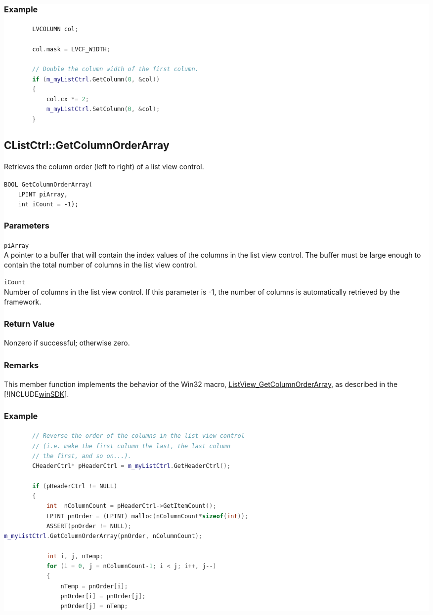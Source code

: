 ### Example  

```cpp  
		LVCOLUMN col;

		col.mask = LVCF_WIDTH;

		// Double the column width of the first column.
		if (m_myListCtrl.GetColumn(0, &col))
		{
			col.cx *= 2;
			m_myListCtrl.SetColumn(0, &col);
		}
```

  
##  <a name="getcolumnorderarray"></a>  CListCtrl::GetColumnOrderArray  
 Retrieves the column order (left to right) of a list view control.  
  
```  
BOOL GetColumnOrderArray(
    LPINT piArray,  
    int iCount = -1);
```  
  
### Parameters  
 `piArray`  
 A pointer to a buffer that will contain the index values of the columns in the list view control. The buffer must be large enough to contain the total number of columns in the list view control.  
  
 `iCount`  
 Number of columns in the list view control. If this parameter is -1, the number of columns is automatically retrieved by the framework.  
  
### Return Value  
 Nonzero if successful; otherwise zero.  
  
### Remarks  
 This member function implements the behavior of the Win32 macro, [ListView_GetColumnOrderArray](http://msdn.microsoft.com/library/windows/desktop/bb761254), as described in the [!INCLUDE[winSDK](./includes/winsdk_md.md)].  
  
### Example  

```cpp  
		// Reverse the order of the columns in the list view control
		// (i.e. make the first column the last, the last column
		// the first, and so on...).
		CHeaderCtrl* pHeaderCtrl = m_myListCtrl.GetHeaderCtrl();

		if (pHeaderCtrl != NULL)
		{
			int  nColumnCount = pHeaderCtrl->GetItemCount();
			LPINT pnOrder = (LPINT) malloc(nColumnCount*sizeof(int));
			ASSERT(pnOrder != NULL);
m_myListCtrl.GetColumnOrderArray(pnOrder, nColumnCount);

			int i, j, nTemp;
			for (i = 0, j = nColumnCount-1; i < j; i++, j--)
			{
				nTemp = pnOrder[i];
				pnOrder[i] = pnOrder[j];
				pnOrder[j] = nTemp;
```